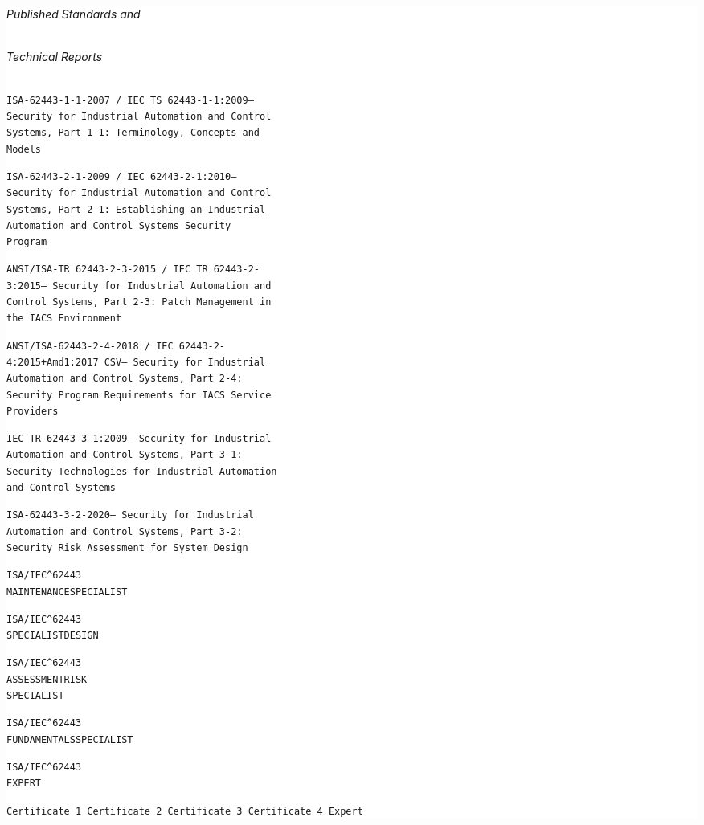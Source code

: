 ###### Published Standards and

###### Technical Reports

```
ISA-62443-1-1-2007 / IEC TS 62443-1-1:2009–
Security for Industrial Automation and Control
Systems, Part 1-1: Terminology, Concepts and
Models
```
```
ISA-62443-2-1-2009 / IEC 62443-2-1:2010–
Security for Industrial Automation and Control
Systems, Part 2-1: Establishing an Industrial
Automation and Control Systems Security
Program
```
```
ANSI/ISA-TR 62443-2-3-2015 / IEC TR 62443-2-
3:2015– Security for Industrial Automation and
Control Systems, Part 2-3: Patch Management in
the IACS Environment
```
```
ANSI/ISA-62443-2-4-2018 / IEC 62443-2-
4:2015+Amd1:2017 CSV– Security for Industrial
Automation and Control Systems, Part 2-4:
Security Program Requirements for IACS Service
Providers
```
```
IEC TR 62443-3-1:2009- Security for Industrial
Automation and Control Systems, Part 3-1:
Security Technologies for Industrial Automation
and Control Systems
```
```
ISA-62443-3-2-2020– Security for Industrial
Automation and Control Systems, Part 3-2:
Security Risk Assessment for System Design
```
```
ISA/IEC^62443
MAINTENANCESPECIALIST
```
```
ISA/IEC^62443
SPECIALISTDESIGN
```
```
ISA/IEC^62443
ASSESSMENTRISK
SPECIALIST
```
```
ISA/IEC^62443
FUNDAMENTALSSPECIALIST
```
```
ISA/IEC^62443
EXPERT
```
```
Certificate 1 Certificate 2 Certificate 3 Certificate 4 Expert
```
